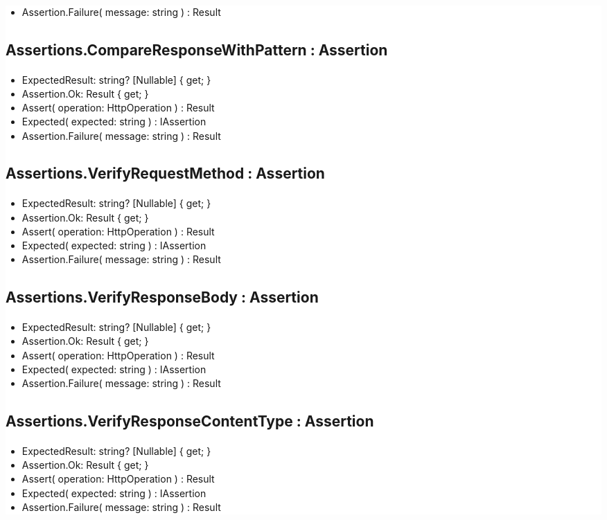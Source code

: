  - Assertion.Failure(
     message: string
   ) : Result

## Assertions.CompareResponseWithPattern : Assertion
 - ExpectedResult: string? [Nullable] { get; }
 - Assertion.Ok: Result { get; }
 - Assert(
     operation: HttpOperation
   ) : Result
 - Expected(
     expected: string
   ) : IAssertion
 - Assertion.Failure(
     message: string
   ) : Result

## Assertions.VerifyRequestMethod : Assertion
 - ExpectedResult: string? [Nullable] { get; }
 - Assertion.Ok: Result { get; }
 - Assert(
     operation: HttpOperation
   ) : Result
 - Expected(
     expected: string
   ) : IAssertion
 - Assertion.Failure(
     message: string
   ) : Result

## Assertions.VerifyResponseBody : Assertion
 - ExpectedResult: string? [Nullable] { get; }
 - Assertion.Ok: Result { get; }
 - Assert(
     operation: HttpOperation
   ) : Result
 - Expected(
     expected: string
   ) : IAssertion
 - Assertion.Failure(
     message: string
   ) : Result

## Assertions.VerifyResponseContentType : Assertion
 - ExpectedResult: string? [Nullable] { get; }
 - Assertion.Ok: Result { get; }
 - Assert(
     operation: HttpOperation
   ) : Result
 - Expected(
     expected: string
   ) : IAssertion
 - Assertion.Failure(
     message: string
   ) : Result
